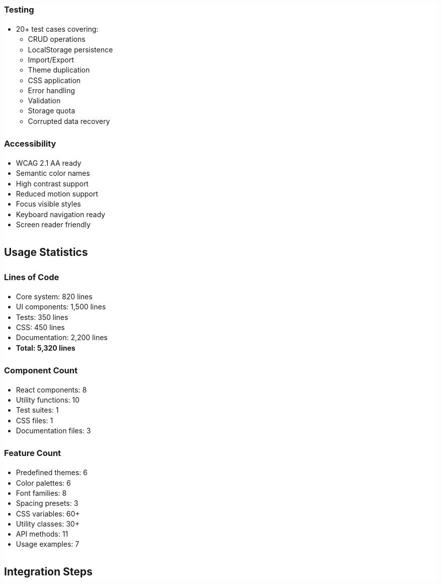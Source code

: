 ### Testing
- 20+ test cases covering:
  - CRUD operations
  - LocalStorage persistence
  - Import/Export
  - Theme duplication
  - CSS application
  - Error handling
  - Validation
  - Storage quota
  - Corrupted data recovery

### Accessibility
- WCAG 2.1 AA ready
- Semantic color names
- High contrast support
- Reduced motion support
- Focus visible styles
- Keyboard navigation ready
- Screen reader friendly

## Usage Statistics

### Lines of Code
- Core system: 820 lines
- UI components: 1,500 lines
- Tests: 350 lines
- CSS: 450 lines
- Documentation: 2,200 lines
- **Total: 5,320 lines**

### Component Count
- React components: 8
- Utility functions: 10
- Test suites: 1
- CSS files: 1
- Documentation files: 3

### Feature Count
- Predefined themes: 6
- Color palettes: 6
- Font families: 8
- Spacing presets: 3
- CSS variables: 60+
- Utility classes: 30+
- API methods: 11
- Usage examples: 7

## Integration Steps
